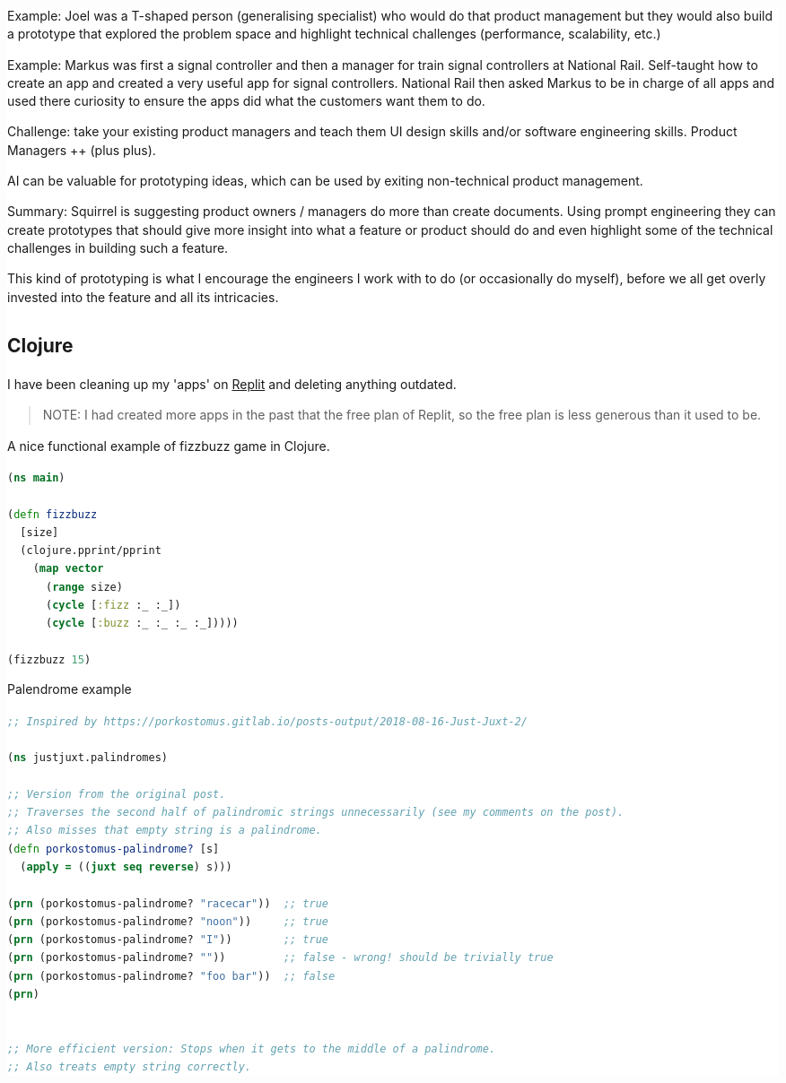 Example: Joel was a T-shaped person (generalising specialist) who would do that product management but they would also build a prototype that explored the problem space and highlight technical challenges (performance, scalability, etc.)

Example: Markus was first a signal controller and then a manager for train signal controllers at National Rail. Self-taught how to create an app and created a very useful app for signal controllers.  National Rail then asked Markus to be in charge of all apps and used there curiosity to ensure the apps did what the customers want them to do.

Challenge: take your existing product managers and teach them UI design skills and/or software engineering skills.  Product Managers ++ (plus plus).

AI can be valuable for prototyping ideas, which can be used by exiting non-technical product management.

Summary: Squirrel is suggesting product owners / managers do more than create documents.  Using prompt engineering they can create prototypes that should give more insight into what a feature or product should do and even highlight some of the technical challenges in building such a feature.

This kind of prototyping is what I encourage the engineers I work with to do (or occasionally do myself), before we all get overly invested into the feature and all its intricacies.


## Clojure

I have been cleaning up my 'apps' on [Replit](https://replit.com/) and deleting anything outdated.

> NOTE: I had created more apps in the past that the free plan of Replit, so the free plan is less generous than it used to be.

A nice functional example of fizzbuzz game in Clojure.

```clojure
(ns main)

(defn fizzbuzz
  [size]
  (clojure.pprint/pprint
    (map vector
      (range size)
      (cycle [:fizz :_ :_])
      (cycle [:buzz :_ :_ :_ :_]))))

(fizzbuzz 15)
```

Palendrome example

```clojure
;; Inspired by https://porkostomus.gitlab.io/posts-output/2018-08-16-Just-Juxt-2/

(ns justjuxt.palindromes)

;; Version from the original post.
;; Traverses the second half of palindromic strings unnecessarily (see my comments on the post).
;; Also misses that empty string is a palindrome.
(defn porkostomus-palindrome? [s]
  (apply = ((juxt seq reverse) s)))

(prn (porkostomus-palindrome? "racecar"))  ;; true
(prn (porkostomus-palindrome? "noon"))     ;; true
(prn (porkostomus-palindrome? "I"))        ;; true
(prn (porkostomus-palindrome? ""))         ;; false - wrong! should be trivially true
(prn (porkostomus-palindrome? "foo bar"))  ;; false
(prn)


;; More efficient version: Stops when it gets to the middle of a palindrome.
;; Also treats empty string correctly.
```

[//]: # (Yet another comment)
[comment]: # (Still another comment)